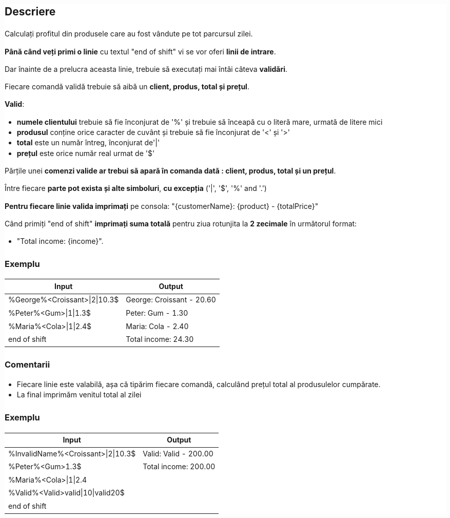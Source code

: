 ## Descriere
Calculați profitul din produsele care au fost vândute pe tot parcursul zilei.

**Până când veți primi o linie** cu textul "end of shift"  vi se vor oferi **linii de intrare**.

Dar înainte de a prelucra aceasta linie, trebuie să executați mai întâi câteva **validări**.

Fiecare comandă validă trebuie să aibă un **client, produs, total și prețul**.

**Valid**: 
- **numele clientului** trebuie să fie înconjurat de '%' și trebuie să înceapă cu o literă mare, urmată de litere mici
- **produsul** conține orice caracter de cuvânt și trebuie să fie înconjurat de '<' și '>' 
- **total** este un număr întreg, înconjurat de'\|'
- **prețul** este orice număr real urmat de '$'

Părțile unei **comenzi valide ar trebui să apară în comanda dată **:** client, produs, total și un prețul**.

Între fiecare **parte pot exista și alte simboluri**, **cu excepția** ('\|', '$', '%' and '.')

**Pentru fiecare linie valida imprimați** pe consola: "\{customerName\}: \{product\} - \{totalPrice\}"

Când primiți "end of shift" **imprimați suma totală** pentru ziua rotunjita la **2 zecimale** în următorul format: 

- "Total income: \{income\}".

### Exemplu
| **Input** | **Output** |
| --- | --- |
| %George%\<Croissant\>\|2\|10.3\$ | George: Croissant - 20.60 |
| %Peter%\<Gum\>\|1\|1.3\$ | Peter: Gum - 1.30 |
| %Maria%\<Cola\>\|1\|2.4\$ | Maria: Cola - 2.40 |
| end of shift | Total income: 24.30 |

### Comentarii
- Fiecare linie este valabilă, așa că tipărim fiecare comandă, calculând prețul total al produsulelor cumpărate.
- La final imprimăm venitul total al zilei

### Exemplu
| **Input** | **Output** |
| --- | --- |
| %InvalidName%\<Croissant\>\|2\|10.3\$ | Valid: Valid - 200.00 |
| %Peter%\<Gum\>1.3\$ | Total income: 200.00 |
| %Maria%\<Cola\>\|1\|2.4 | |
| %Valid%\<Valid\>valid\|10\|valid20\$ | |
| end of shift | |
